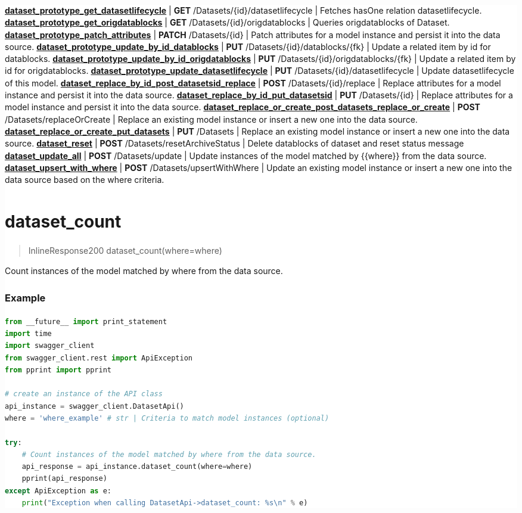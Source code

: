 [**dataset_prototype_get_datasetlifecycle**](DatasetApi.md#dataset_prototype_get_datasetlifecycle) | **GET** /Datasets/{id}/datasetlifecycle | Fetches hasOne relation datasetlifecycle.
[**dataset_prototype_get_origdatablocks**](DatasetApi.md#dataset_prototype_get_origdatablocks) | **GET** /Datasets/{id}/origdatablocks | Queries origdatablocks of Dataset.
[**dataset_prototype_patch_attributes**](DatasetApi.md#dataset_prototype_patch_attributes) | **PATCH** /Datasets/{id} | Patch attributes for a model instance and persist it into the data source.
[**dataset_prototype_update_by_id_datablocks**](DatasetApi.md#dataset_prototype_update_by_id_datablocks) | **PUT** /Datasets/{id}/datablocks/{fk} | Update a related item by id for datablocks.
[**dataset_prototype_update_by_id_origdatablocks**](DatasetApi.md#dataset_prototype_update_by_id_origdatablocks) | **PUT** /Datasets/{id}/origdatablocks/{fk} | Update a related item by id for origdatablocks.
[**dataset_prototype_update_datasetlifecycle**](DatasetApi.md#dataset_prototype_update_datasetlifecycle) | **PUT** /Datasets/{id}/datasetlifecycle | Update datasetlifecycle of this model.
[**dataset_replace_by_id_post_datasetsid_replace**](DatasetApi.md#dataset_replace_by_id_post_datasetsid_replace) | **POST** /Datasets/{id}/replace | Replace attributes for a model instance and persist it into the data source.
[**dataset_replace_by_id_put_datasetsid**](DatasetApi.md#dataset_replace_by_id_put_datasetsid) | **PUT** /Datasets/{id} | Replace attributes for a model instance and persist it into the data source.
[**dataset_replace_or_create_post_datasets_replace_or_create**](DatasetApi.md#dataset_replace_or_create_post_datasets_replace_or_create) | **POST** /Datasets/replaceOrCreate | Replace an existing model instance or insert a new one into the data source.
[**dataset_replace_or_create_put_datasets**](DatasetApi.md#dataset_replace_or_create_put_datasets) | **PUT** /Datasets | Replace an existing model instance or insert a new one into the data source.
[**dataset_reset**](DatasetApi.md#dataset_reset) | **POST** /Datasets/resetArchiveStatus | Delete datablocks of dataset and reset status message
[**dataset_update_all**](DatasetApi.md#dataset_update_all) | **POST** /Datasets/update | Update instances of the model matched by {{where}} from the data source.
[**dataset_upsert_with_where**](DatasetApi.md#dataset_upsert_with_where) | **POST** /Datasets/upsertWithWhere | Update an existing model instance or insert a new one into the data source based on the where criteria.


# **dataset_count**
> InlineResponse200 dataset_count(where=where)

Count instances of the model matched by where from the data source.

### Example 
```python
from __future__ import print_statement
import time
import swagger_client
from swagger_client.rest import ApiException
from pprint import pprint

# create an instance of the API class
api_instance = swagger_client.DatasetApi()
where = 'where_example' # str | Criteria to match model instances (optional)

try: 
    # Count instances of the model matched by where from the data source.
    api_response = api_instance.dataset_count(where=where)
    pprint(api_response)
except ApiException as e:
    print("Exception when calling DatasetApi->dataset_count: %s\n" % e)
```
